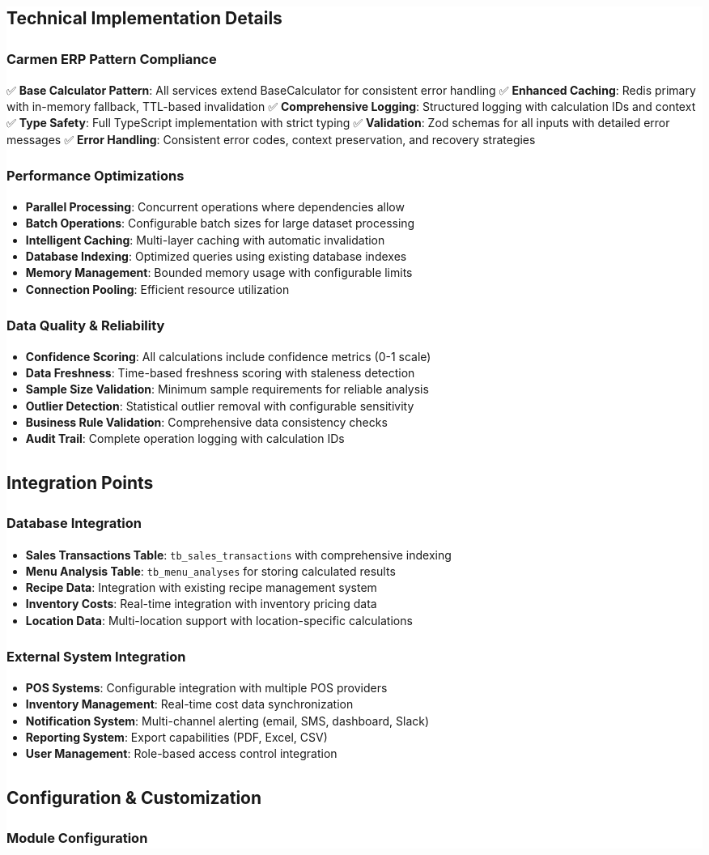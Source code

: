 ## Technical Implementation Details

### Carmen ERP Pattern Compliance

✅ **Base Calculator Pattern**: All services extend BaseCalculator for consistent error handling
✅ **Enhanced Caching**: Redis primary with in-memory fallback, TTL-based invalidation
✅ **Comprehensive Logging**: Structured logging with calculation IDs and context
✅ **Type Safety**: Full TypeScript implementation with strict typing
✅ **Validation**: Zod schemas for all inputs with detailed error messages
✅ **Error Handling**: Consistent error codes, context preservation, and recovery strategies

### Performance Optimizations

- **Parallel Processing**: Concurrent operations where dependencies allow
- **Batch Operations**: Configurable batch sizes for large dataset processing
- **Intelligent Caching**: Multi-layer caching with automatic invalidation
- **Database Indexing**: Optimized queries using existing database indexes
- **Memory Management**: Bounded memory usage with configurable limits
- **Connection Pooling**: Efficient resource utilization

### Data Quality & Reliability

- **Confidence Scoring**: All calculations include confidence metrics (0-1 scale)
- **Data Freshness**: Time-based freshness scoring with staleness detection
- **Sample Size Validation**: Minimum sample requirements for reliable analysis
- **Outlier Detection**: Statistical outlier removal with configurable sensitivity
- **Business Rule Validation**: Comprehensive data consistency checks
- **Audit Trail**: Complete operation logging with calculation IDs

## Integration Points

### Database Integration

- **Sales Transactions Table**: `tb_sales_transactions` with comprehensive indexing
- **Menu Analysis Table**: `tb_menu_analyses` for storing calculated results
- **Recipe Data**: Integration with existing recipe management system
- **Inventory Costs**: Real-time integration with inventory pricing data
- **Location Data**: Multi-location support with location-specific calculations

### External System Integration

- **POS Systems**: Configurable integration with multiple POS providers
- **Inventory Management**: Real-time cost data synchronization
- **Notification System**: Multi-channel alerting (email, SMS, dashboard, Slack)
- **Reporting System**: Export capabilities (PDF, Excel, CSV)
- **User Management**: Role-based access control integration

## Configuration & Customization

### Module Configuration
